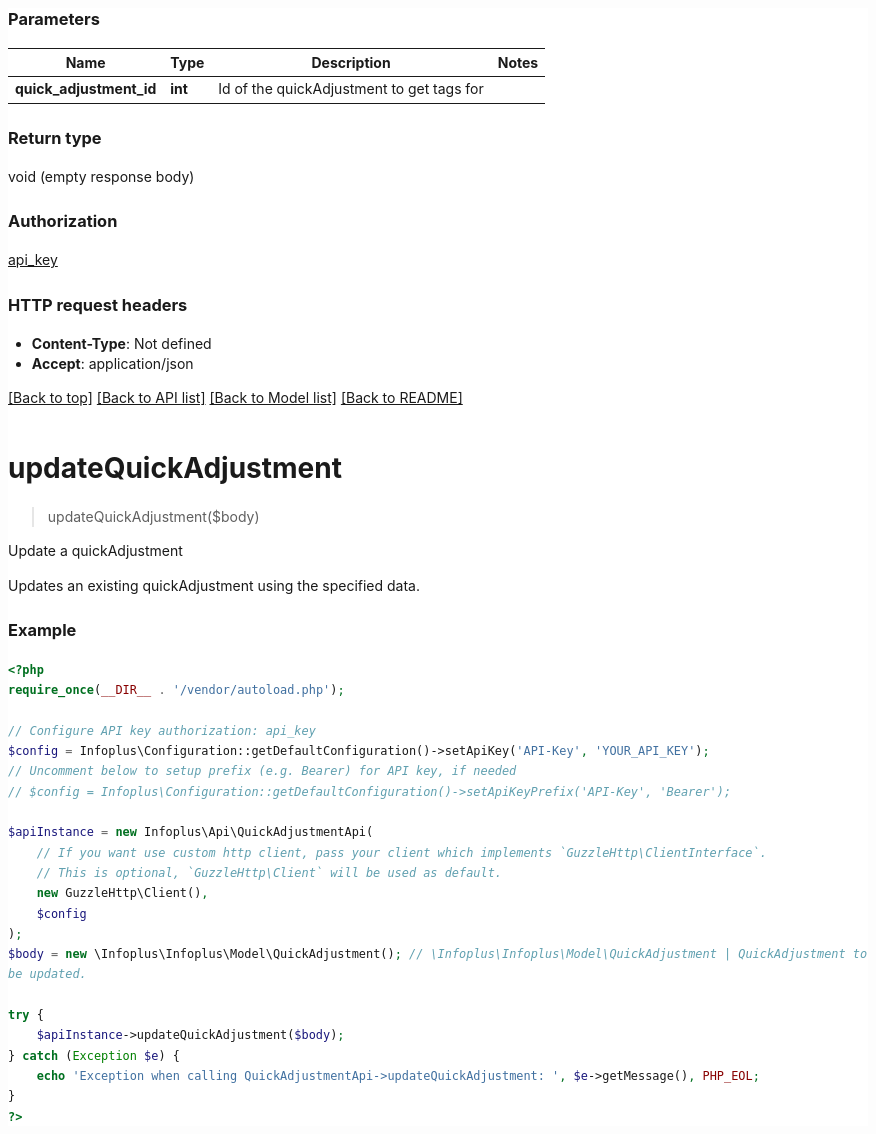 ### Parameters

Name | Type | Description  | Notes
------------- | ------------- | ------------- | -------------
 **quick_adjustment_id** | **int**| Id of the quickAdjustment to get tags for |

### Return type

void (empty response body)

### Authorization

[api_key](../../README.md#api_key)

### HTTP request headers

 - **Content-Type**: Not defined
 - **Accept**: application/json

[[Back to top]](#) [[Back to API list]](../../README.md#documentation-for-api-endpoints) [[Back to Model list]](../../README.md#documentation-for-models) [[Back to README]](../../README.md)

# **updateQuickAdjustment**
> updateQuickAdjustment($body)

Update a quickAdjustment

Updates an existing quickAdjustment using the specified data.

### Example
```php
<?php
require_once(__DIR__ . '/vendor/autoload.php');

// Configure API key authorization: api_key
$config = Infoplus\Configuration::getDefaultConfiguration()->setApiKey('API-Key', 'YOUR_API_KEY');
// Uncomment below to setup prefix (e.g. Bearer) for API key, if needed
// $config = Infoplus\Configuration::getDefaultConfiguration()->setApiKeyPrefix('API-Key', 'Bearer');

$apiInstance = new Infoplus\Api\QuickAdjustmentApi(
    // If you want use custom http client, pass your client which implements `GuzzleHttp\ClientInterface`.
    // This is optional, `GuzzleHttp\Client` will be used as default.
    new GuzzleHttp\Client(),
    $config
);
$body = new \Infoplus\Infoplus\Model\QuickAdjustment(); // \Infoplus\Infoplus\Model\QuickAdjustment | QuickAdjustment to be updated.

try {
    $apiInstance->updateQuickAdjustment($body);
} catch (Exception $e) {
    echo 'Exception when calling QuickAdjustmentApi->updateQuickAdjustment: ', $e->getMessage(), PHP_EOL;
}
?>
```
